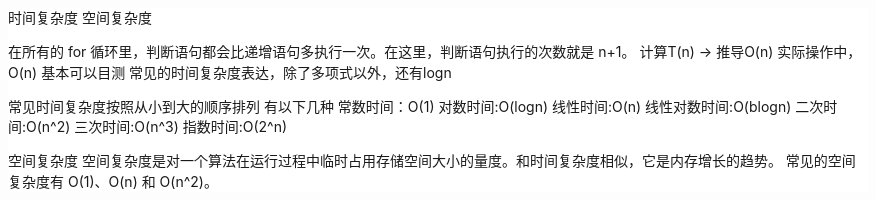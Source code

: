 时间复杂度 空间复杂度

在所有的 for 循环里，判断语句都会比递增语句多执行一次。在这里，判断语句执行的次数就是 n+1。
计算T(n) -> 推导O(n) 
实际操作中，O(n) 基本可以目测
常见的时间复杂度表达，除了多项式以外，还有logn

常见时间复杂度按照从小到大的顺序排列 有以下几种
常数时间：O(1)
对数时间:O(logn)
线性时间:O(n)
线性对数时间:O(blogn)
二次时间:O(n^2)
三次时间:O(n^3)
指数时间:O(2^n)

空间复杂度
空间复杂度是对一个算法在运行过程中临时占用存储空间大小的量度。和时间复杂度相似，它是内存增长的趋势。
常见的空间复杂度有 O(1)、O(n) 和 O(n^2)。













